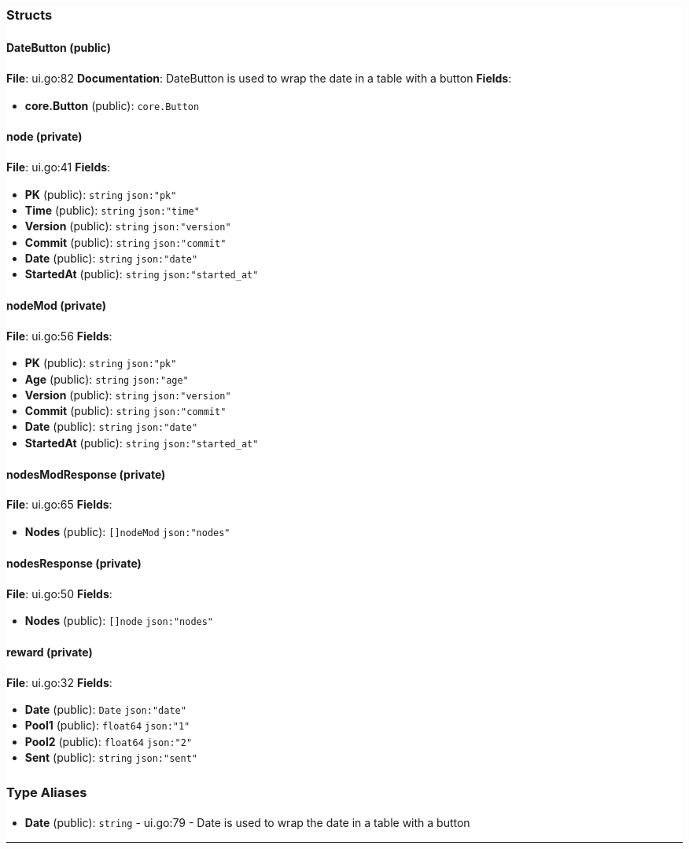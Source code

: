 ### Structs

#### DateButton (public)
**File**: ui.go:82
**Documentation**: DateButton is used to wrap the date in a table with a button
**Fields**:
- **core.Button** (public): `core.Button`

#### node (private)
**File**: ui.go:41
**Fields**:
- **PK** (public): `string` `json:"pk"`
- **Time** (public): `string` `json:"time"`
- **Version** (public): `string` `json:"version"`
- **Commit** (public): `string` `json:"commit"`
- **Date** (public): `string` `json:"date"`
- **StartedAt** (public): `string` `json:"started_at"`

#### nodeMod (private)
**File**: ui.go:56
**Fields**:
- **PK** (public): `string` `json:"pk"`
- **Age** (public): `string` `json:"age"`
- **Version** (public): `string` `json:"version"`
- **Commit** (public): `string` `json:"commit"`
- **Date** (public): `string` `json:"date"`
- **StartedAt** (public): `string` `json:"started_at"`

#### nodesModResponse (private)
**File**: ui.go:65
**Fields**:
- **Nodes** (public): `[]nodeMod` `json:"nodes"`

#### nodesResponse (private)
**File**: ui.go:50
**Fields**:
- **Nodes** (public): `[]node` `json:"nodes"`

#### reward (private)
**File**: ui.go:32
**Fields**:
- **Date** (public): `Date` `json:"date"`
- **Pool1** (public): `float64` `json:"1"`
- **Pool2** (public): `float64` `json:"2"`
- **Sent** (public): `string` `json:"sent"`

### Type Aliases
- **Date** (public): `string` - ui.go:79 - Date is used to wrap the date in a table with a button

---
